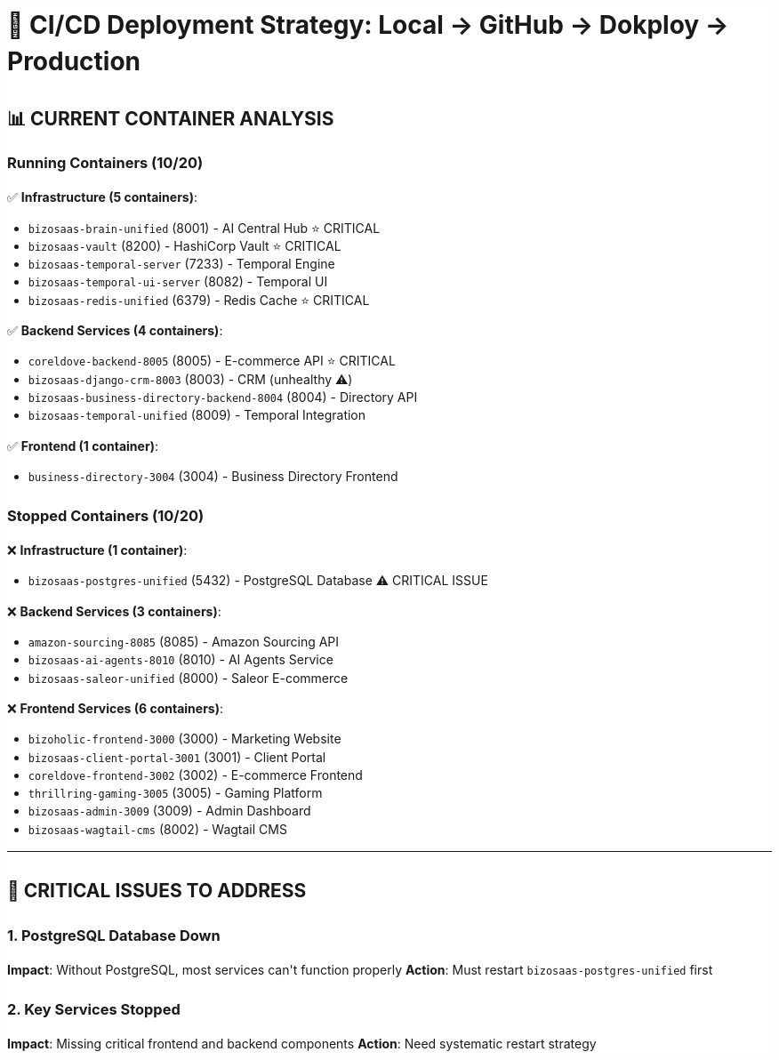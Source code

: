 # 🚀 CI/CD Deployment Strategy: Local → GitHub → Dokploy → Production

## 📊 CURRENT CONTAINER ANALYSIS

### **Running Containers (10/20)**
✅ **Infrastructure (5 containers)**:
- `bizosaas-brain-unified` (8001) - AI Central Hub ⭐ CRITICAL
- `bizosaas-vault` (8200) - HashiCorp Vault ⭐ CRITICAL
- `bizosaas-temporal-server` (7233) - Temporal Engine
- `bizosaas-temporal-ui-server` (8082) - Temporal UI
- `bizosaas-redis-unified` (6379) - Redis Cache ⭐ CRITICAL

✅ **Backend Services (4 containers)**:
- `coreldove-backend-8005` (8005) - E-commerce API ⭐ CRITICAL
- `bizosaas-django-crm-8003` (8003) - CRM (unhealthy ⚠️)
- `bizosaas-business-directory-backend-8004` (8004) - Directory API
- `bizosaas-temporal-unified` (8009) - Temporal Integration

✅ **Frontend (1 container)**:
- `business-directory-3004` (3004) - Business Directory Frontend

### **Stopped Containers (10/20)**
❌ **Infrastructure (1 container)**:
- `bizosaas-postgres-unified` (5432) - PostgreSQL Database ⚠️ CRITICAL ISSUE

❌ **Backend Services (3 containers)**:
- `amazon-sourcing-8085` (8085) - Amazon Sourcing API
- `bizosaas-ai-agents-8010` (8010) - AI Agents Service
- `bizosaas-saleor-unified` (8000) - Saleor E-commerce

❌ **Frontend Services (6 containers)**:
- `bizoholic-frontend-3000` (3000) - Marketing Website
- `bizosaas-client-portal-3001` (3001) - Client Portal
- `coreldove-frontend-3002` (3002) - E-commerce Frontend
- `thrillring-gaming-3005` (3005) - Gaming Platform
- `bizosaas-admin-3009` (3009) - Admin Dashboard
- `bizosaas-wagtail-cms` (8002) - Wagtail CMS

---

## 🚨 CRITICAL ISSUES TO ADDRESS

### **1. PostgreSQL Database Down**
**Impact**: Without PostgreSQL, most services can't function properly
**Action**: Must restart `bizosaas-postgres-unified` first

### **2. Key Services Stopped**
**Impact**: Missing critical frontend and backend components
**Action**: Need systematic restart strategy
